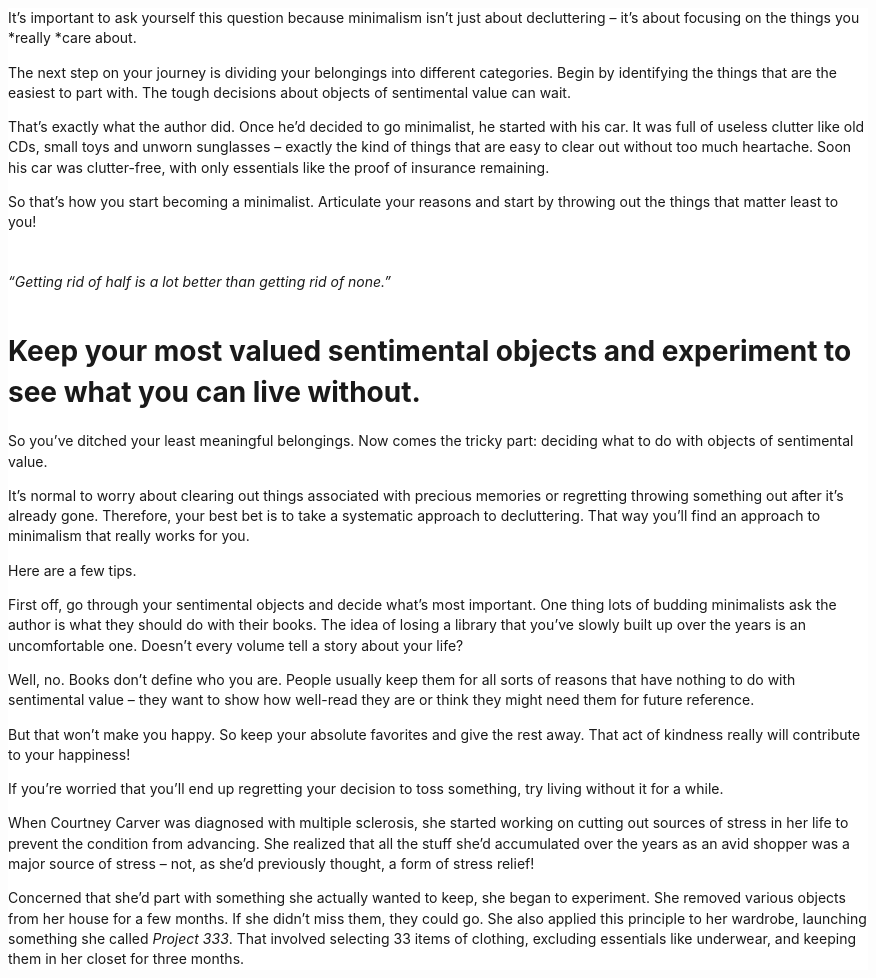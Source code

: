 It’s important to ask yourself this question because minimalism isn’t just about decluttering – it’s about focusing on the things you *really *care about.

The next step on your journey is dividing your belongings into different categories. Begin by identifying the things that are the easiest to part with. The tough decisions about objects of sentimental value can wait.

That’s exactly what the author did. Once he’d decided to go minimalist, he started with his car. It was full of useless clutter like old CDs, small toys and unworn sunglasses – exactly the kind of things that are easy to clear out without too much heartache. Soon his car was clutter-free, with only essentials like the proof of insurance remaining.

So that’s how you start becoming a minimalist. Articulate your reasons and start by throwing out the things that matter least to you!

# 

*“Getting rid of half is a lot better than getting rid of none.”*

# Keep your most valued sentimental objects and experiment to see what you can live without.

So you’ve ditched your least meaningful belongings. Now comes the tricky part: deciding what to do with objects of sentimental value.

It’s normal to worry about clearing out things associated with precious memories or regretting throwing something out after it’s already gone. Therefore, your best bet is to take a systematic approach to decluttering. That way you’ll find an approach to minimalism that really works for you.

Here are a few tips.

First off, go through your sentimental objects and decide what’s most important. One thing lots of budding minimalists ask the author is what they should do with their books. The idea of losing a library that you’ve slowly built up over the years is an uncomfortable one. Doesn’t every volume tell a story about your life?

Well, no. Books don’t define who you are. People usually keep them for all sorts of reasons that have nothing to do with sentimental value – they want to show how well-read they are or think they might need them for future reference.

But that won’t make you happy. So keep your absolute favorites and give the rest away. That act of kindness really will contribute to your happiness!

If you’re worried that you’ll end up regretting your decision to toss something, try living without it for a while.

When Courtney Carver was diagnosed with multiple sclerosis, she started working on cutting out sources of stress in her life to prevent the condition from advancing. She realized that all the stuff she’d accumulated over the years as an avid shopper was a major source of stress – not, as she’d previously thought, a form of stress relief!

Concerned that she’d part with something she actually wanted to keep, she began to experiment. She removed various objects from her house for a few months. If she didn’t miss them, they could go. She also applied this principle to her wardrobe, launching something she called *Project 333*. That involved selecting 33 items of clothing, excluding essentials like underwear, and keeping them in her closet for three months.
